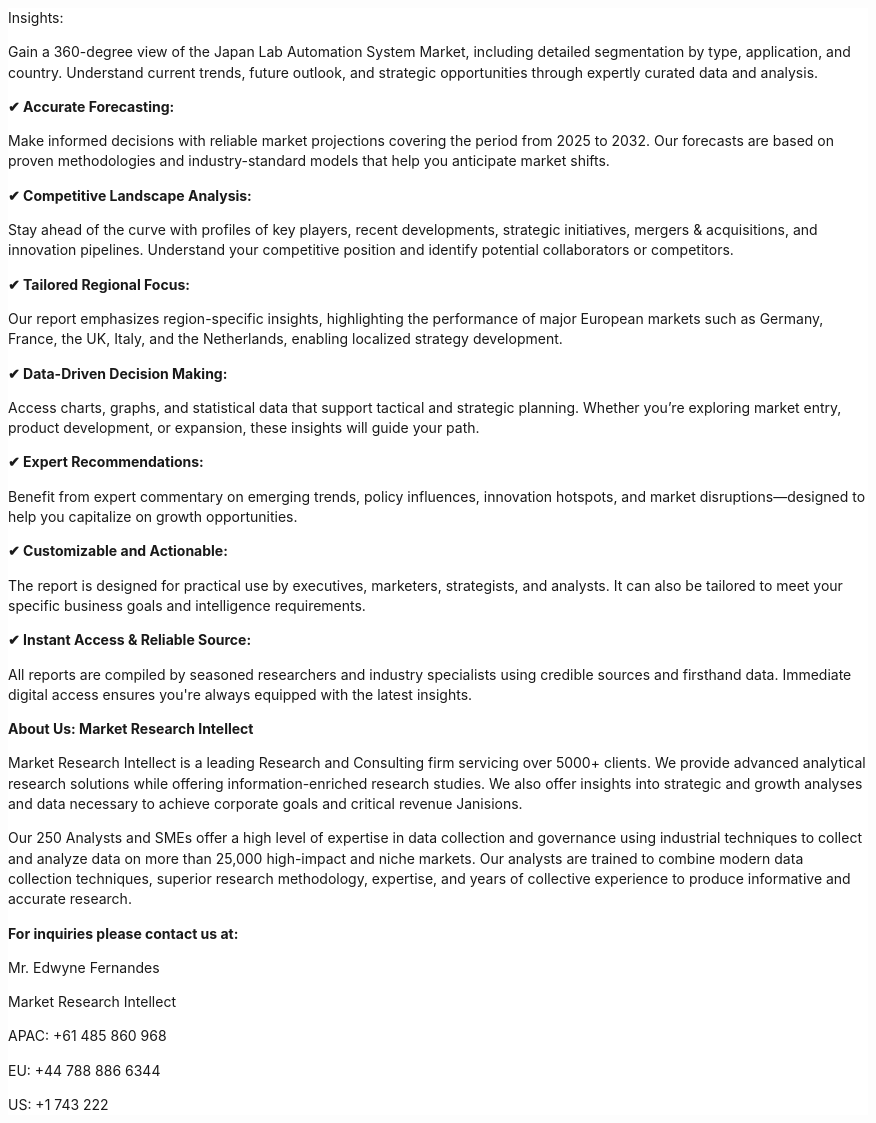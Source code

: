 Insights:</strong></p><p>Gain a 360-degree view of the Japan Lab Automation System Market, including detailed segmentation by type, application, and country. Understand current trends, future outlook, and strategic opportunities through expertly curated data and analysis.</p><p><strong>✔ Accurate Forecasting:</strong></p><p>Make informed decisions with reliable market projections covering the period from 2025 to 2032. Our forecasts are based on proven methodologies and industry-standard models that help you anticipate market shifts.</p><p><strong>✔ Competitive Landscape Analysis:</strong></p><p>Stay ahead of the curve with profiles of key players, recent developments, strategic initiatives, mergers &amp; acquisitions, and innovation pipelines. Understand your competitive position and identify potential collaborators or competitors.</p><p><strong>✔ Tailored Regional Focus:</strong></p><p>Our report emphasizes region-specific insights, highlighting the performance of major European markets such as Germany, France, the UK, Italy, and the Netherlands, enabling localized strategy development.</p><p><strong>✔ Data-Driven Decision Making:</strong></p><p>Access charts, graphs, and statistical data that support tactical and strategic planning. Whether you&rsquo;re exploring market entry, product development, or expansion, these insights will guide your path.</p><p><strong>✔ Expert Recommendations:</strong></p><p>Benefit from expert commentary on emerging trends, policy influences, innovation hotspots, and market disruptions&mdash;designed to help you capitalize on growth opportunities.</p><p><strong>✔ Customizable and Actionable:</strong></p><p>The report is designed for practical use by executives, marketers, strategists, and analysts. It can also be tailored to meet your specific business goals and intelligence requirements.</p><p><strong>✔ Instant Access &amp; Reliable Source:</strong></p><p>All reports are compiled by seasoned researchers and industry specialists using credible sources and firsthand data. Immediate digital access ensures you're always equipped with the latest insights.</p><p><strong><span class="font-[700]">About Us: Market Research Intellect</span></strong></p><p><span class="">Market Research Intellect is a leading Research and Consulting firm servicing over 5000+ clients. We provide advanced analytical research solutions while offering information-enriched research studies.&nbsp;</span>We also offer insights into strategic and growth analyses and data necessary to achieve corporate goals and critical revenue Janisions.</p><p><span class="">Our 250 Analysts and SMEs offer a high level of expertise in data collection and governance using industrial techniques to collect and analyze data on more than 25,000 high-impact and niche markets. Our analysts are trained to combine modern data collection techniques, superior research methodology, expertise, and years of collective experience to produce informative and accurate research.</span></p><p><strong>For inquiries please contact us at:</strong></p><p>Mr. Edwyne Fernandes</p><p>Market Research Intellect</p><p>APAC: +61 485 860 968</p><p>EU: +44 788 886 6344</p><p>US: +1 743 222
